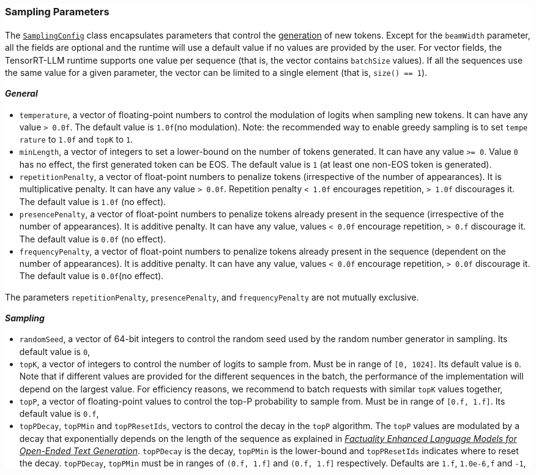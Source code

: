 ### Sampling Parameters

The [`SamplingConfig`](https://github.com/NVIDIA/TensorRT-LLM/blob/main/cpp/include/tensorrt_llm/runtime/samplingConfig.h)
class encapsulates parameters that control the
[generation](https://huggingface.co/blog/how-to-generate) of new tokens.
Except for the `beamWidth` parameter, all the fields are optional and the
runtime will use a default value if no values are provided by the user. For
vector fields, the TensorRT-LLM runtime supports one value per sequence (that is,
the vector contains `batchSize` values). If all the sequences use the same
value for a given parameter, the vector can be limited to a single element
(that is, `size() == 1`).

***General***

 * `temperature`, a vector of floating-point numbers to control the
   modulation of logits when sampling new tokens. It can have any value `> 0.0f`. The default value is `1.0f`(no modulation). Note: the recommended way to enable greedy sampling is to set `temperature` to `1.0f` and `topK` to `1`.
 * `minLength`, a vector of integers to set a lower-bound on the number of tokens
   generated. It can have any value `>= 0`. Value `0` has no effect, the first generated token can be EOS. The default value is `1` (at least one non-EOS token is generated).
 * `repetitionPenalty`, a vector of float-point numbers to penalize tokens
    (irrespective of the number of appearances). It is multiplicative penalty. It can have any value `> 0.0f`. Repetition penalty `< 1.0f` encourages repetition, `> 1.0f` discourages it. The default value is `1.0f` (no effect).
 * `presencePenalty`, a vector of float-point numbers to penalize tokens
   already present in the sequence (irrespective of the number of appearances). It is additive penalty.
   It can have any value, values `< 0.0f` encourage repetition, `> 0.f` discourage it. The default value is `0.0f` (no effect).
 * `frequencyPenalty`, a vector of float-point numbers to penalize tokens
   already present in the sequence (dependent on the number of appearances). It is additive penalty. It can have any value, values `< 0.0f` encourage repetition, `> 0.0f` discourage it.
   The default value is `0.0f`(no effect).

The parameters `repetitionPenalty`, `presencePenalty`, and `frequencyPenalty` are not mutually
exclusive.

***Sampling***

 * `randomSeed`, a vector of 64-bit integers to control the random seed used by
   the random number generator in sampling. Its default value is `0`,
 * `topK`, a vector of integers to control the number of logits to sample from.
   Must be in range of `[0, 1024]`. Its default value is `0`.
   Note that if different values are provided for the
   different sequences in the batch, the performance of the implementation will
   depend on the largest value. For efficiency reasons, we recommend to batch
   requests with similar `topK` values together,
 * `topP`, a vector of floating-point values to control the top-P probability
   to sample from. Must be in range of `[0.f, 1.f]`. Its default value is `0.f`,
 * `topPDecay`, `topPMin` and `topPResetIds`, vectors to control the decay in
   the `topP` algorithm. The `topP` values are modulated by
   a decay that exponentially depends on the length of the sequence as explained in
   [_Factuality Enhanced Language Models for Open-Ended Text Generation_](https://arxiv.org/abs/2206.04624).
   `topPDecay` is the decay, `topPMin` is the lower-bound and `topPResetIds`
   indicates where to reset the decay.
   `topPDecay`, `topPMin` must be in ranges of `(0.f, 1.f]` and `(0.f, 1.f]` respectively.
   Defaults are `1.f`, `1.0e-6,f` and `-1`,
